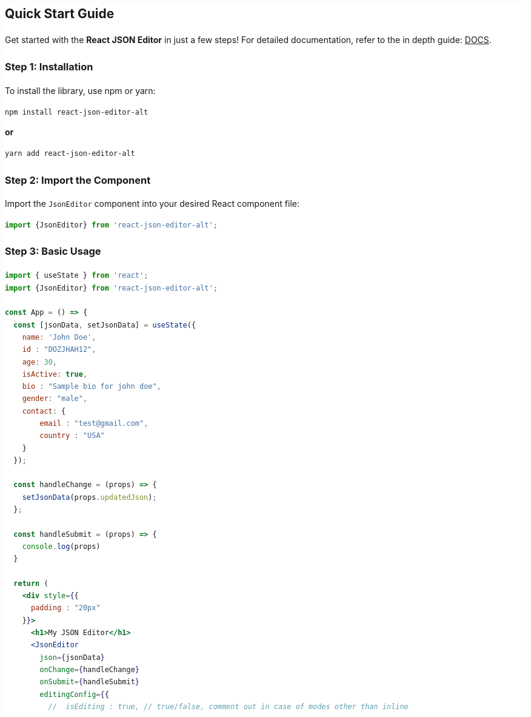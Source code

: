 ## Quick Start Guide

Get started with the **React JSON Editor** in just a few steps! For detailed documentation, refer to the in depth guide: [DOCS](https://github.com/himalaya0035/react-json-editor-alt/blob/main/DOCS.md).

### Step 1: Installation

To install the library, use npm or yarn:

```bash
npm install react-json-editor-alt
```

**or**

```bash
yarn add react-json-editor-alt
```

### Step 2: Import the Component
Import the `JsonEditor` component into your desired React component file:

```jsx
import {JsonEditor} from 'react-json-editor-alt';
```

### Step 3: Basic Usage

```jsx
import { useState } from 'react';
import {JsonEditor} from 'react-json-editor-alt';

const App = () => {
  const [jsonData, setJsonData] = useState({
    name: 'John Doe',
    id : "DOZJHAH12",
    age: 30,
    isActive: true,
    bio : "Sample bio for john doe",
    gender: "male",
    contact: {
        email : "test@gmail.com",
        country : "USA"
    }
  });

  const handleChange = (props) => {
    setJsonData(props.updatedJson);
  };

  const handleSubmit = (props) => {
    console.log(props)
  }

  return (
    <div style={{
      padding : "20px"
    }}>
      <h1>My JSON Editor</h1>
      <JsonEditor
        json={jsonData}
        onChange={handleChange}
        onSubmit={handleSubmit}
        editingConfig={{
          //  isEditing : true, // true/false, comment out in case of modes other than inline
```